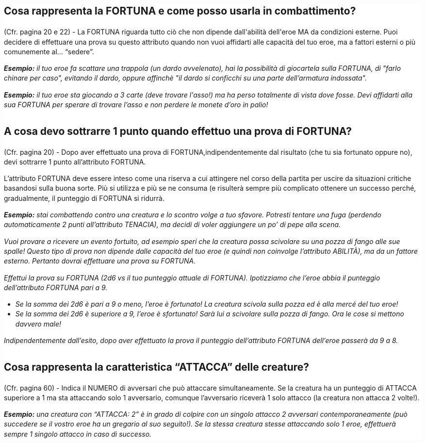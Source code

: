 ## Cosa rappresenta la FORTUNA e come posso usarla in combattimento?

(Cfr. pagina 20 e 22\) \- La FORTUNA riguarda tutto ciò che non dipende dall'abilità dell'eroe MA da condizioni esterne. Puoi decidere di effettuare una prova su questo attributo quando non vuoi affidarti alle capacità del tuo eroe, ma a fattori esterni o più comunemente al… “sedere”.

***Esempio:** il tuo eroe fa scattare una trappola (un dardo avvelenato), hai la possibilità di giocartela sulla FORTUNA, di "farlo chinare per caso", evitando il dardo, oppure affinchè "il dardo si conficchi su una parte dell’armatura indossata".*

***Esempio:** il tuo eroe sta giocando a 3 carte (deve trovare l'asso\!) ma ha perso totalmente di vista dove fosse. Devi affidarti alla sua FORTUNA per sperare di trovare l’asso e non perdere le monete d’oro in palio\!*

## A cosa devo sottrarre 1 punto quando effettuo una prova di FORTUNA?

(Cfr. pagina 20\) \- Dopo aver effettuato una prova di FORTUNA,indipendentemente dal risultato (che tu sia fortunato oppure no), devi sottrarre 1 punto all’attributo FORTUNA.

L’attributo FORTUNA deve essere inteso come una riserva a cui attingere nel corso della partita per uscire da situazioni critiche basandosi sulla buona sorte. Più si utilizza e più se ne consuma (e risulterà sempre più complicato ottenere un successo perché, gradualmente, il punteggio di FORTUNA si ridurrà.

***Esempio:** stai combattendo contro una creatura e lo scontro volge a tuo sfavore. Potresti tentare una fuga (perdendo automaticamente 2 punti all’attributo TENACIA), ma decidi di voler aggiungere un po’ di pepe alla scena.* 

*Vuoi provare a ricevere un evento fortuito, ad esempio speri che la creatura possa scivolare su una pozza di fango alle sue spalle\! Questo tipo di prova non dipende dalle capacità del tuo eroe (e quindi non coinvolge l’attributo ABILITÀ), ma da un fattore esterno. Pertanto dovrai effettuare una prova su FORTUNA.*

*Effettui la prova su FORTUNA (2d6 vs il tuo punteggio attuale di FORTUNA). Ipotizziamo che l’eroe abbia il punteggio dell’attributo FORTUNA pari a 9\.*

* *Se la somma dei 2d6 è pari a 9 o meno, l’eroe è fortunato\! La creatura scivola sulla pozza ed è alla mercé del tuo eroe\!*  
* *Se la somma dei 2d6 è superiore a 9, l’eroe è sfortunato\! Sarà lui a scivolare sulla pozza di fango. Ora le cose si mettono davvero male\!*

*Indipendentemente dall’esito, dopo aver effettuato la prova il punteggio dell’attributo FORTUNA dell’eroe passerà da 9 a 8\.*

## Cosa rappresenta la caratteristica “ATTACCA” delle creature?

(Cfr. pagina 60\) \- Indica il NUMERO di avversari che può attaccare simultaneamente. Se la creatura ha un punteggio di ATTACCA superiore a 1 ma sta attaccando solo 1 avversario, comunque l’avversario riceverà 1 solo attacco (la creatura non attacca 2 volte\!).

***Esempio:** una creatura con “ATTACCA: 2” è in grado di colpire con un singolo attacco 2 avversari contemporaneamente (può succedere se il vostro eroe ha un gregario al suo seguito\!). Se la stessa creatura stesse attaccando solo 1 eroe, effettuerà sempre 1 singolo attacco in caso di successo.*
